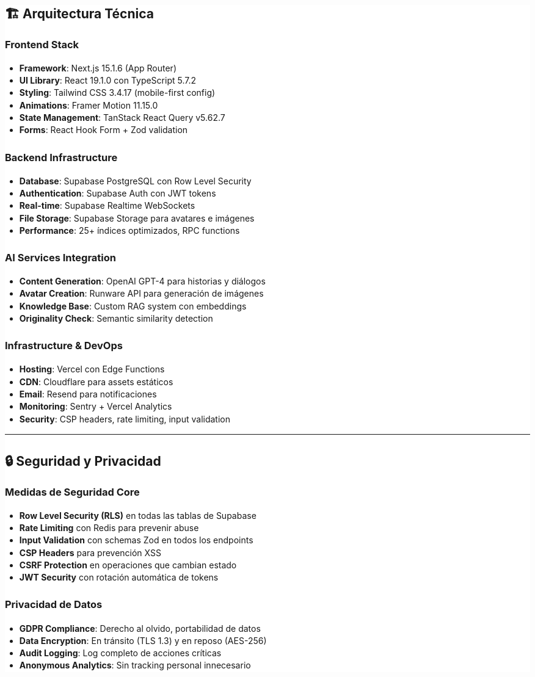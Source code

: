 
## 🏗 Arquitectura Técnica

### Frontend Stack
- **Framework**: Next.js 15.1.6 (App Router)
- **UI Library**: React 19.1.0 con TypeScript 5.7.2
- **Styling**: Tailwind CSS 3.4.17 (mobile-first config)
- **Animations**: Framer Motion 11.15.0
- **State Management**: TanStack React Query v5.62.7
- **Forms**: React Hook Form + Zod validation

### Backend Infrastructure  
- **Database**: Supabase PostgreSQL con Row Level Security
- **Authentication**: Supabase Auth con JWT tokens
- **Real-time**: Supabase Realtime WebSockets
- **File Storage**: Supabase Storage para avatares e imágenes
- **Performance**: 25+ índices optimizados, RPC functions

### AI Services Integration
- **Content Generation**: OpenAI GPT-4 para historias y diálogos
- **Avatar Creation**: Runware API para generación de imágenes
- **Knowledge Base**: Custom RAG system con embeddings
- **Originality Check**: Semantic similarity detection

### Infrastructure & DevOps
- **Hosting**: Vercel con Edge Functions
- **CDN**: Cloudflare para assets estáticos
- **Email**: Resend para notificaciones
- **Monitoring**: Sentry + Vercel Analytics
- **Security**: CSP headers, rate limiting, input validation

---

## 🔒 Seguridad y Privacidad

### Medidas de Seguridad Core
- **Row Level Security (RLS)** en todas las tablas de Supabase
- **Rate Limiting** con Redis para prevenir abuse
- **Input Validation** con schemas Zod en todos los endpoints
- **CSP Headers** para prevención XSS
- **CSRF Protection** en operaciones que cambian estado
- **JWT Security** con rotación automática de tokens

### Privacidad de Datos
- **GDPR Compliance**: Derecho al olvido, portabilidad de datos
- **Data Encryption**: En tránsito (TLS 1.3) y en reposo (AES-256)
- **Audit Logging**: Log completo de acciones críticas
- **Anonymous Analytics**: Sin tracking personal innecesario
